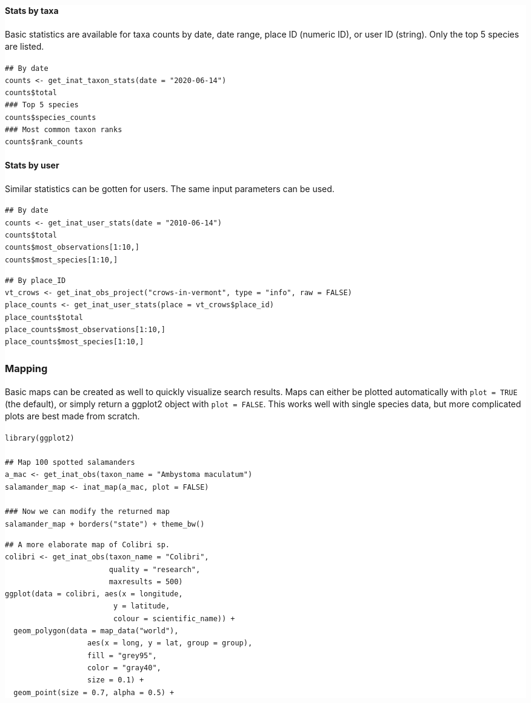 #### Stats by taxa

Basic statistics are available for taxa counts by date, date range, place ID (numeric ID), or user ID (string). Only the top 5 species are listed.

```{r}
## By date
counts <- get_inat_taxon_stats(date = "2020-06-14")
counts$total
### Top 5 species
counts$species_counts
### Most common taxon ranks
counts$rank_counts
```


#### Stats by user

Similar statistics can be gotten for users. The same input parameters can be used.

```{r}
## By date
counts <- get_inat_user_stats(date = "2010-06-14")
counts$total
counts$most_observations[1:10,]
counts$most_species[1:10,]
```

```{r}
## By place_ID
vt_crows <- get_inat_obs_project("crows-in-vermont", type = "info", raw = FALSE)
place_counts <- get_inat_user_stats(place = vt_crows$place_id)
place_counts$total
place_counts$most_observations[1:10,]
place_counts$most_species[1:10,]
```


### Mapping

Basic maps can be created as well to quickly visualize search results. Maps can either be plotted automatically with `plot = TRUE` (the default), or simply return a ggplot2 object with `plot = FALSE`.  This works well with single species data, but more complicated plots are best made from scratch.

```{r fig.width=7, fig.height=4, fig.retina=3}
library(ggplot2)

## Map 100 spotted salamanders
a_mac <- get_inat_obs(taxon_name = "Ambystoma maculatum")
salamander_map <- inat_map(a_mac, plot = FALSE)

### Now we can modify the returned map
salamander_map + borders("state") + theme_bw()
```

```{r fig.width=7, fig.height=7, fig.retina=3}
## A more elaborate map of Colibri sp.
colibri <- get_inat_obs(taxon_name = "Colibri",
                        quality = "research",
                        maxresults = 500)
ggplot(data = colibri, aes(x = longitude,
                         y = latitude,
                         colour = scientific_name)) +
  geom_polygon(data = map_data("world"),
                   aes(x = long, y = lat, group = group),
                   fill = "grey95",
                   color = "gray40",
                   size = 0.1) +
  geom_point(size = 0.7, alpha = 0.5) +
```